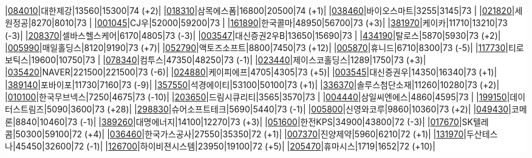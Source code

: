 |[084010](https://finance.daum.net/quotes/A084010)|대한제강|13560|15300|74 (+2)|
|[018310](https://finance.daum.net/quotes/A018310)|삼목에스폼|16800|20500|74 (+1)|
|[038460](https://finance.daum.net/quotes/A038460)|바이오스마트|3255|3145|73 |
|[021820](https://finance.daum.net/quotes/A021820)|세원정공|8270|8010|73 |
|[001045](https://finance.daum.net/quotes/A001045)|CJ우|52000|59200|73 |
|[161890](https://finance.daum.net/quotes/A161890)|한국콜마|48950|56700|73 (+3)|
|[381970](https://finance.daum.net/quotes/A381970)|케이카|11710|13210|73 (-3)|
|[208370](https://finance.daum.net/quotes/A208370)|셀바스헬스케어|6170|4805|73 (-3)|
|[003547](https://finance.daum.net/quotes/A003547)|대신증권2우B|13650|15690|73 |
|[434190](https://finance.daum.net/quotes/A434190)|탈로스|5870|5930|73 (+2)|
|[005990](https://finance.daum.net/quotes/A005990)|매일홀딩스|8120|9190|73 (+7)|
|[052790](https://finance.daum.net/quotes/A052790)|액토즈소프트|8800|7450|73 (+12)|
|[005870](https://finance.daum.net/quotes/A005870)|휴니드|6710|8300|73 (-5)|
|[117730](https://finance.daum.net/quotes/A117730)|티로보틱스|19600|10750|73 |
|[078340](https://finance.daum.net/quotes/A078340)|컴투스|47350|48250|73 (-1)|
|[023440](https://finance.daum.net/quotes/A023440)|제이스코홀딩스|1289|1750|73 (+3)|
|[035420](https://finance.daum.net/quotes/A035420)|NAVER|221500|221500|73 (-6)|
|[024880](https://finance.daum.net/quotes/A024880)|케이피에프|4705|4305|73 (+5)|
|[003545](https://finance.daum.net/quotes/A003545)|대신증권우|14350|16340|73 (+1)|
|[389140](https://finance.daum.net/quotes/A389140)|포바이포|11730|7160|73 (-9)|
|[357550](https://finance.daum.net/quotes/A357550)|석경에이티|53100|50100|73 (+1)|
|[336370](https://finance.daum.net/quotes/A336370)|솔루스첨단소재|11260|10280|73 (+2)|
|[010100](https://finance.daum.net/quotes/A010100)|한국무브넥스|7250|4675|73 (-10)|
|[203650](https://finance.daum.net/quotes/A203650)|드림시큐리티|3565|3570|73 |
|[004440](https://finance.daum.net/quotes/A004440)|삼일씨엔에스|4860|4595|73 |
|[199150](https://finance.daum.net/quotes/A199150)|데이터스트림즈|5090|3600|73 (+28)|
|[298830](https://finance.daum.net/quotes/A298830)|슈어소프트테크|5690|5440|73 (-1)|
|[005800](https://finance.daum.net/quotes/A005800)|신영와코루|9860|10360|73 (+2)|
|[049430](https://finance.daum.net/quotes/A049430)|코메론|8840|10460|73 (-1)|
|[389260](https://finance.daum.net/quotes/A389260)|대명에너지|14100|12270|73 (+3)|
|[051600](https://finance.daum.net/quotes/A051600)|한전KPS|34900|43800|72 (-3)|
|[017670](https://finance.daum.net/quotes/A017670)|SK텔레콤|50300|59100|72 (+4)|
|[036460](https://finance.daum.net/quotes/A036460)|한국가스공사|27550|35350|72 (+1)|
|[007370](https://finance.daum.net/quotes/A007370)|진양제약|5960|6210|72 (+1)|
|[131970](https://finance.daum.net/quotes/A131970)|두산테스나|45450|32600|72 (-1)|
|[126700](https://finance.daum.net/quotes/A126700)|하이비젼시스템|23950|19100|72 (+5)|
|[205470](https://finance.daum.net/quotes/A205470)|휴마시스|1719|1652|72 (+10)|